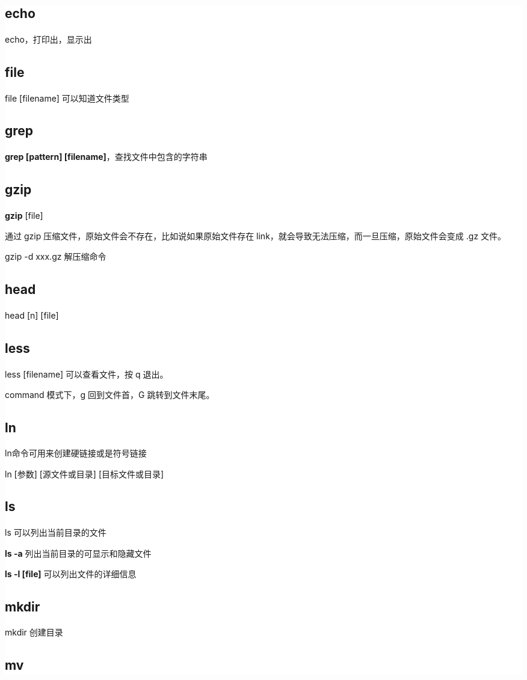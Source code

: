 ## echo

echo，打印出，显示出

## file

file [filename] 可以知道文件类型

## grep

**grep [pattern] [filename]**，查找文件中包含的字符串


## gzip

**gzip** [file]

通过 gzip 压缩文件，原始文件会不存在，比如说如果原始文件存在 link，就会导致无法压缩，而一旦压缩，原始文件会变成 .gz 文件。

gzip -d xxx.gz 解压缩命令

## head

head [n] [file]


## less

less [filename] 可以查看文件，按 q 退出。

command 模式下，g 回到文件首，G 跳转到文件末尾。

## ln

ln命令可用来创建硬链接或是符号链接

ln [参数] [源文件或目录] [目标文件或目录]

## ls

ls 可以列出当前目录的文件

**ls -a** 列出当前目录的可显示和隐藏文件

**ls -l [file]** 可以列出文件的详细信息

## mkdir

mkdir 创建目录

## mv
